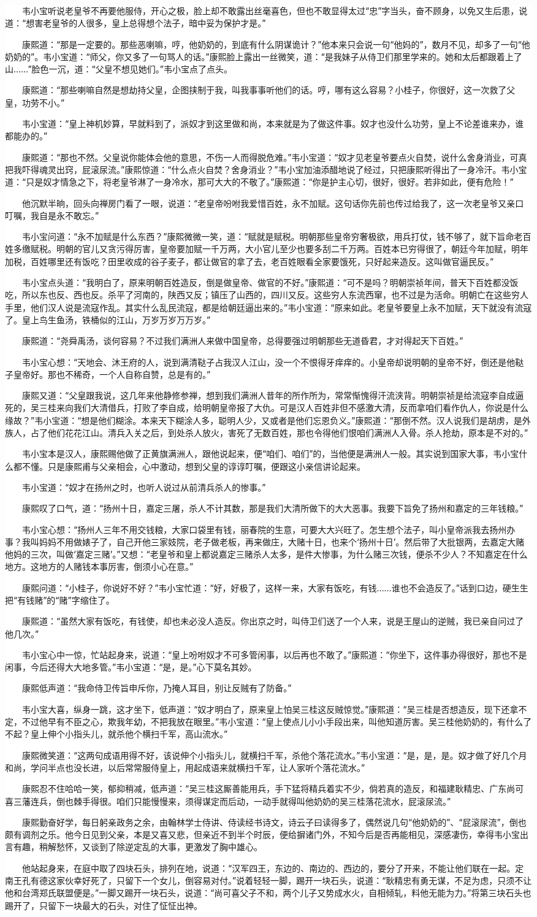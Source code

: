 　　韦小宝听说老皇爷不再要他服侍，开心之极，脸上却不敢露出丝毫喜色，但也不敢显得太过“忠”字当头，奋不顾身，以免又生后患，说道：“想害老皇爷的人很多，皇上总得想个法子，暗中妥为保护才是。”

　　康熙道：“那是一定要的。那些恶喇嘛，哼，他奶奶的，到底有什么阴谋诡计？”他本来只会说一句“他妈的”，数月不见，却多了一句“他奶奶的”。韦小宝道：“师父，你又多了一句骂人的话。”康熙脸上露出一丝微笑，道：“是我妹子从侍卫们那里学来的。她和太后都跟着上了山……”脸色一沉，道：“父皇不想见她们。”韦小宝点了点头。

　　康熙道：“那些喇嘛自然是想劫持父皇，企图挟制于我，叫我事事听他们的话。哼，哪有这么容易？小桂子，你很好，这一次救了父皇，功劳不小。”

　　韦小宝道：“皇上神机妙算，早就料到了，派奴才到这里做和尚，本来就是为了做这件事。奴才也没什么功劳，皇上不论差谁来办，谁都能办的。”

　　康熙道：“那也不然。父皇说你能体会他的意思，不伤一人而得脱危难。”韦小宝道：“奴才见老皇爷要点火自焚，说什么舍身消业，可真把我吓得魂灵出窍，屁滚尿流。”康熙惊道：“什么点火自焚？舍身消业？”韦小宝加油添醋地说了经过，只把康熙听得出了一身冷汗。韦小宝道：“只是奴才情急之下，将老皇爷淋了一身冷水，那可大大的不敬了。”康熙道：“你是护主心切，很好，很好。若非如此，便有危险！”

　　他沉默半晌，回头向禅房门看了一眼，说道：“老皇帝吩咐我爱惜百姓，永不加赋。这句话你先前也传过给我了，这一次老皇爷又亲口叮嘱，我自是永不敢忘。”

　　韦小宝问道：“永不加赋是什么东西？”康熙微微一笑，道：“赋就是赋税。明朝那些皇帝穷奢极欲，用兵打仗，钱不够了，就下旨命老百姓多缴赋税。明朝的官儿又贪污得厉害，皇帝要加赋一千万两，大小官儿至少也要多刮二千万两。百姓本已穷得很了，朝廷今年加赋，明年加税，百姓哪里还有饭吃？田里收成的谷子麦子，都让做官的拿了去，老百姓眼看全家要饿死，只好起来造反。这叫做官逼民反。”

　　韦小宝点头道：“我明白了，原来明朝百姓造反，倒是做皇帝、做官的不好。”康熙道：“可不是吗？明朝崇祯年间，普天下百姓都没饭吃，所以东也反、西也反。杀平了河南的，陕西又反；镇压了山西的，四川又反。这些穷人东流西窜，也不过是为活命。明朝亡在这些穷人手里，他们汉人说是流寇作乱。其实什么乱民流寇，都是给朝廷逼出来的。”韦小宝道：“原来如此。老皇爷要皇上永不加赋，天下就没有流寇了。皇上鸟生鱼汤，铁桶似的江山，万岁万岁万万岁。”

　　康熙道：“尧舜禹汤，谈何容易？不过我们满洲人来做中国皇帝，总得要强过明朝那些无道昏君，才对得起天下百姓。”

　　韦小宝心想：“天地会、沐王府的人，说到满清鞑子占我汉人江山，没一个不恨得牙痒痒的。小皇帝却说明朝的皇帝不好，倒还是他鞑子皇帝好。那也不稀奇，一个人自称自赞，总是有的。”

　　康熙又道：“父皇跟我说，这几年来他静修参禅，想到我们满洲人昔年的所作所为，常常惭愧得汗流浃背。明朝崇祯是给流寇李自成逼死的，吴三桂来向我们大清借兵，打败了李自成，给明朝皇帝报了大仇。可是汉人百姓非但不感激大清，反而拿咱们看作仇人，你说是什么缘故？”韦小宝道：“想是他们糊涂。本来天下糊涂人多，聪明人少，又或者是他们忘恩负义。”康熙道：“那倒不然。汉人说我们是胡虏，是外族人，占了他们花花江山。清兵入关之后，到处杀人放火，害死了无数百姓，那也令得他们恨咱们满洲人入骨。杀人抢劫，原本是不对的。”

　　韦小宝本是汉人，康熙赐他做了正黄旗满洲人，跟他说起来，便“咱们、咱们”的，当他便是满洲人一般。其实说到国家大事，韦小宝什么都不懂。只是康熙甫与父亲相会，心中激动，想到父皇的谆谆叮嘱，便跟这小亲信讲论起来。

　　韦小宝道：“奴才在扬州之时，也听人说过从前清兵杀人的惨事。”

　　康熙叹了口气，道：“扬州十日，嘉定三屠，杀人不计其数，那是我们大清所做下的大大恶事。我要下旨免了扬州和嘉定的三年钱粮。”

　　韦小宝心想：“扬州人三年不用交钱粮，大家口袋里有钱，丽春院的生意，可要大大兴旺了。怎生想个法子，叫小皇帝派我去扬州办事？我叫妈妈不用做婊子了，自己开他三家妓院，老子做老板，再来做庄，大赌十日，也来个‘扬州十日’。然后带了大批银两，去嘉定大赌他妈的三次，叫做‘嘉定三赌’。”又想：“老皇爷和皇上都说嘉定三赌杀人太多，是件大惨事，为什么赌三次钱，便杀不少人？不知嘉定在什么地方。这地方的人赌钱本事厉害，倒须小心在意。”

　　康熙问道：“小桂子，你说好不好？”韦小宝忙道：“好，好极了，这样一来，大家有饭吃，有钱……谁也不会造反了。”话到口边，硬生生把“有钱赌”的“赌”字缩住了。

　　康熙道：“虽然大家有饭吃，有钱使，却也未必没人造反。你出京之时，叫侍卫们送了一个人来，说是王屋山的逆贼，我已亲自问过了他几次。”

　　韦小宝心中一惊，忙站起身来，说道：“皇上吩咐奴才不可多管闲事，以后再也不敢了。”康熙道：“你坐下，这件事办得很好，那也不是闲事，今后还得大大地多管。”韦小宝道：“是，是。”心下莫名其妙。

　　康熙低声道：“我命侍卫传旨申斥你，乃掩人耳目，别让反贼有了防备。”

　　韦小宝大喜，纵身一跳，这才坐下，低声道：“奴才明白了，原来皇上怕吴三桂这反贼惊觉。”康熙道：“吴三桂是否想造反，现下还拿不定，不过他早有不臣之心，欺我年幼，不把我放在眼里。”韦小宝道：“皇上使点儿小小手段出来，叫他知道厉害。吴三桂他奶奶的，有什么了不起？皇上伸个小指头儿，就杀他个横扫千军，高山流水。”

　　康熙微笑道：“这两句成语用得不好，该说伸个小指头儿，就横扫千军，杀他个落花流水。”韦小宝道：“是，是，是。奴才做了好几个月和尚，学问半点也没长进，以后常常服侍皇上，用起成语来就横扫千军，让人家听个落花流水。”

　　康熙忍不住哈哈一笑，郁抑稍减，低声道：“吴三桂这厮善能用兵，手下猛将精兵着实不少，倘若真的造反，和福建耿精忠、广东尚可喜三藩连兵，倒也棘手得很。咱们只能慢慢来，须得谋定而后动，一动手就得叫他奶奶的吴三桂落花流水，屁滚尿流。”

　　康熙勤奋好学，每日躬亲政务之余，由翰林学士侍讲、侍读经书诗文，诗云子曰读得多了，偶然说几句“他奶奶的”、“屁滚尿流”，倒也颇有调剂之乐。他今日见到父亲，本是又喜又悲，但亲近不到半个时辰，便给摒诸门外，不知今后是否再能相见，深感凄伤，幸得韦小宝出言有趣，稍解愁怀，又谈到了除逆定乱的大事，更激发了胸中雄心。

　　他站起身来，在庭中取了四块石头，排列在地，说道：“汉军四王，东边的、南边的、西边的，要分了开来，不能让他们联在一起。定南王孔有德这家伙幸好死了，只留下一个女儿，倒容易对付。”说着轻轻一脚，踢开一块石头，说道：“耿精忠有勇无谋，不足为虑，只须不让他和台湾郑氏联盟便是。”一脚又踢开一块石头，说道：“尚可喜父子不和，两个儿子又势成水火，自相倾轧，料他无能为力。”将第三块石头也踢开了，只留下一块最大的石头，对住了怔怔出神。
